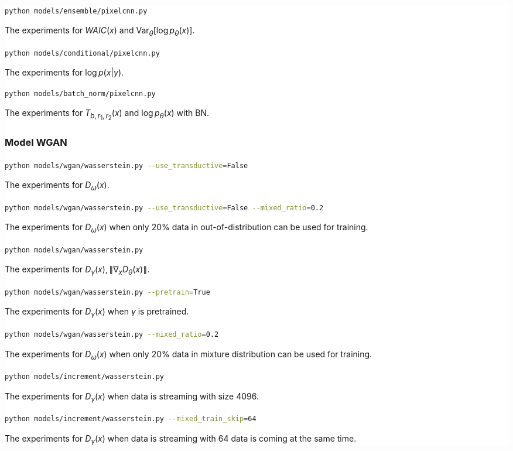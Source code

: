 ```bash
python models/ensemble/pixelcnn.py
```

The experiments for $WAIC(x)$ and $\mathop{Var}_\theta [\log p_\theta(x)]$.

```bash
python models/conditional/pixelcnn.py
```

The experiments for $\log p(x|y)$.

```bash
python models/batch_norm/pixelcnn.py
```

The experiments for $T_{b, r_1, r_2}(x)$ and $\log p_\theta(x)$ with BN.

### Model WGAN

```bash
python models/wgan/wasserstein.py --use_transductive=False
```

The experiments for $D_\omega(x)$.

```bash
python models/wgan/wasserstein.py --use_transductive=False --mixed_ratio=0.2
```

The experiments for $D_\omega(x)$ when only 20% data in out-of-distribution can be used for training.

```bash
python models/wgan/wasserstein.py
```

The experiments for $D_\gamma(x), \|\nabla_x D_\theta(x)\|$.

```bash
python models/wgan/wasserstein.py --pretrain=True
```

The experiments for $D_\gamma(x)$ when $\gamma$ is pretrained.  

```bash
python models/wgan/wasserstein.py --mixed_ratio=0.2
```

The experiments for $D_\omega(x)$ when only 20% data in mixture distribution can be used for training.

```bash
python models/increment/wasserstein.py
```

The experiments for $D_\gamma(x)$ when data is streaming with size 4096.

```bash
python models/increment/wasserstein.py --mixed_train_skip=64
```

The experiments for $D_\gamma(x)$ when data is streaming with 64 data is coming at the same time.
